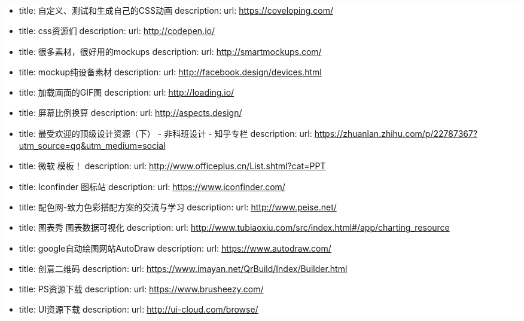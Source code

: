 - title: 自定义、测试和生成自己的CSS动画
  description:
  url: https://coveloping.com/

- title: css资源们
  description:
  url: http://codepen.io/

- title: 很多素材，很好用的mockups 
  description:
  url: http://smartmockups.com/

- title: mockup纯设备素材
  description:
  url: http://facebook.design/devices.html

- title: 加载画面的GIF图
  description:
  url: http://loading.io/

- title: 屏幕比例换算
  description:
  url: http://aspects.design/

- title: 最受欢迎的顶级设计资源（下） - 非科班设计 - 知乎专栏
  description:
  url: https://zhuanlan.zhihu.com/p/22787367?utm_source=qq&utm_medium=social

- title: 微软 模板！
  description:
  url: http://www.officeplus.cn/List.shtml?cat=PPT

- title: Iconfinder 图标站
  description:
  url: https://www.iconfinder.com/

- title: 配色网-致力色彩搭配方案的交流与学习
  description:
  url: http://www.peise.net/

- title: 图表秀 图表数据可视化
  description:
  url: http://www.tubiaoxiu.com/src/index.html#/app/charting_resource

- title: google自动绘图网站AutoDraw
  description:
  url: https://www.autodraw.com/

- title: 创意二维码
  description:
  url: https://www.imayan.net/QrBuild/Index/Builder.html

- title: PS资源下载
  description:
  url: https://www.brusheezy.com/

- title: UI资源下载
  description:
  url: http://ui-cloud.com/browse/
